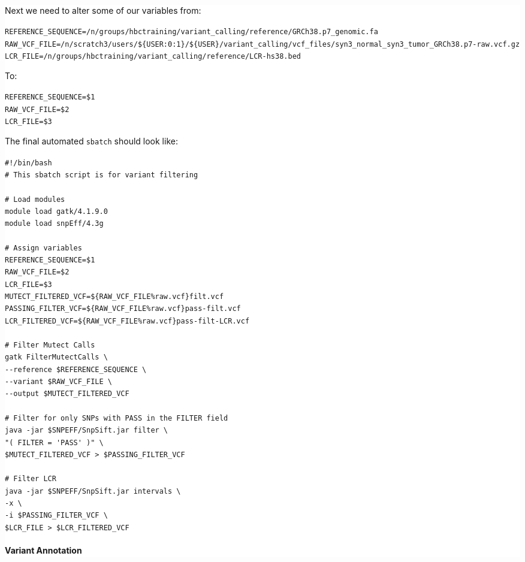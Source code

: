 Next we need to alter some of our variables from:

```
REFERENCE_SEQUENCE=/n/groups/hbctraining/variant_calling/reference/GRCh38.p7_genomic.fa
RAW_VCF_FILE=/n/scratch3/users/${USER:0:1}/${USER}/variant_calling/vcf_files/syn3_normal_syn3_tumor_GRCh38.p7-raw.vcf.gz
LCR_FILE=/n/groups/hbctraining/variant_calling/reference/LCR-hs38.bed
```

To:

```
REFERENCE_SEQUENCE=$1
RAW_VCF_FILE=$2
LCR_FILE=$3
```

The final automated `sbatch` should look like:

```
#!/bin/bash
# This sbatch script is for variant filtering 

# Load modules
module load gatk/4.1.9.0
module load snpEff/4.3g

# Assign variables
REFERENCE_SEQUENCE=$1
RAW_VCF_FILE=$2
LCR_FILE=$3
MUTECT_FILTERED_VCF=${RAW_VCF_FILE%raw.vcf}filt.vcf
PASSING_FILTER_VCF=${RAW_VCF_FILE%raw.vcf}pass-filt.vcf
LCR_FILTERED_VCF=${RAW_VCF_FILE%raw.vcf}pass-filt-LCR.vcf

# Filter Mutect Calls
gatk FilterMutectCalls \
--reference $REFERENCE_SEQUENCE \
--variant $RAW_VCF_FILE \
--output $MUTECT_FILTERED_VCF

# Filter for only SNPs with PASS in the FILTER field
java -jar $SNPEFF/SnpSift.jar filter \
"( FILTER = 'PASS' )" \
$MUTECT_FILTERED_VCF > $PASSING_FILTER_VCF

# Filter LCR
java -jar $SNPEFF/SnpSift.jar intervals \
-x \
-i $PASSING_FILTER_VCF \
$LCR_FILE > $LCR_FILTERED_VCF
```

#### Variant Annotation
